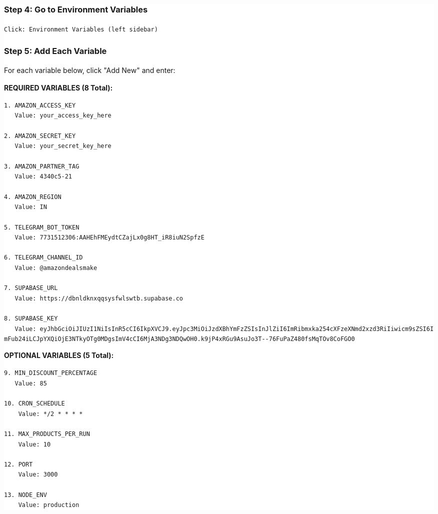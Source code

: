 ### Step 4: Go to Environment Variables
```
Click: Environment Variables (left sidebar)
```

### Step 5: Add Each Variable

For each variable below, click "Add New" and enter:

**REQUIRED VARIABLES (8 Total):**

```
1. AMAZON_ACCESS_KEY
   Value: your_access_key_here

2. AMAZON_SECRET_KEY
   Value: your_secret_key_here

3. AMAZON_PARTNER_TAG
   Value: 4340c5-21

4. AMAZON_REGION
   Value: IN

5. TELEGRAM_BOT_TOKEN
   Value: 7731512306:AAHEhFMEydtCZajLx0g8HT_iR8iuN2SpfzE

6. TELEGRAM_CHANNEL_ID
   Value: @amazondealsmake

7. SUPABASE_URL
   Value: https://dbnldknxqqsysfwlswtb.supabase.co

8. SUPABASE_KEY
   Value: eyJhbGciOiJIUzI1NiIsInR5cCI6IkpXVCJ9.eyJpc3MiOiJzdXBhYmFzZSIsInJlZiI6ImRibmxka254cXFzeXNmd2xzd3RiIiwicm9sZSI6ImFub24iLCJpYXQiOjE3NTkyOTg0MDgsImV4cCI6MjA3NDg3NDQwOH0.k9jP4xRGu9AsuJo3T--76FuPaZ480fsMqTOv8CoFGO0
```

**OPTIONAL VARIABLES (5 Total):**

```
9. MIN_DISCOUNT_PERCENTAGE
   Value: 85

10. CRON_SCHEDULE
    Value: */2 * * * *

11. MAX_PRODUCTS_PER_RUN
    Value: 10

12. PORT
    Value: 3000

13. NODE_ENV
    Value: production
```
